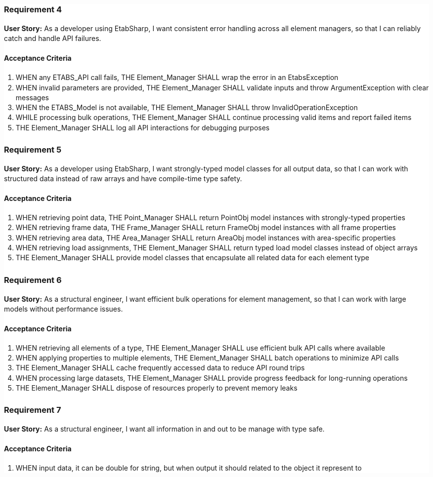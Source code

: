 ### Requirement 4

**User Story:** As a developer using EtabSharp, I want consistent error handling across all element managers, so that I can reliably catch and handle API failures.

#### Acceptance Criteria

1. WHEN any ETABS_API call fails, THE Element_Manager SHALL wrap the error in an EtabsException
2. WHEN invalid parameters are provided, THE Element_Manager SHALL validate inputs and throw ArgumentException with clear messages
3. WHEN the ETABS_Model is not available, THE Element_Manager SHALL throw InvalidOperationException
4. WHILE processing bulk operations, THE Element_Manager SHALL continue processing valid items and report failed items
5. THE Element_Manager SHALL log all API interactions for debugging purposes

### Requirement 5

**User Story:** As a developer using EtabSharp, I want strongly-typed model classes for all output data, so that I can work with structured data instead of raw arrays and have compile-time type safety.

#### Acceptance Criteria

1. WHEN retrieving point data, THE Point_Manager SHALL return PointObj model instances with strongly-typed properties
2. WHEN retrieving frame data, THE Frame_Manager SHALL return FrameObj model instances with all frame properties
3. WHEN retrieving area data, THE Area_Manager SHALL return AreaObj model instances with area-specific properties
4. WHEN retrieving load assignments, THE Element_Manager SHALL return typed load model classes instead of object arrays
5. THE Element_Manager SHALL provide model classes that encapsulate all related data for each element type

### Requirement 6

**User Story:** As a structural engineer, I want efficient bulk operations for element management, so that I can work with large models without performance issues.

#### Acceptance Criteria

1. WHEN retrieving all elements of a type, THE Element_Manager SHALL use efficient bulk API calls where available
2. WHEN applying properties to multiple elements, THE Element_Manager SHALL batch operations to minimize API calls
3. THE Element_Manager SHALL cache frequently accessed data to reduce API round trips
4. WHEN processing large datasets, THE Element_Manager SHALL provide progress feedback for long-running operations
5. THE Element_Manager SHALL dispose of resources properly to prevent memory leaks

### Requirement 7

**User Story:** As a structural engineer, I want all information in and out to be manage with type safe.

#### Acceptance Criteria

1. WHEN input data, it can be double for string, but when output it should related to the object it represent to
